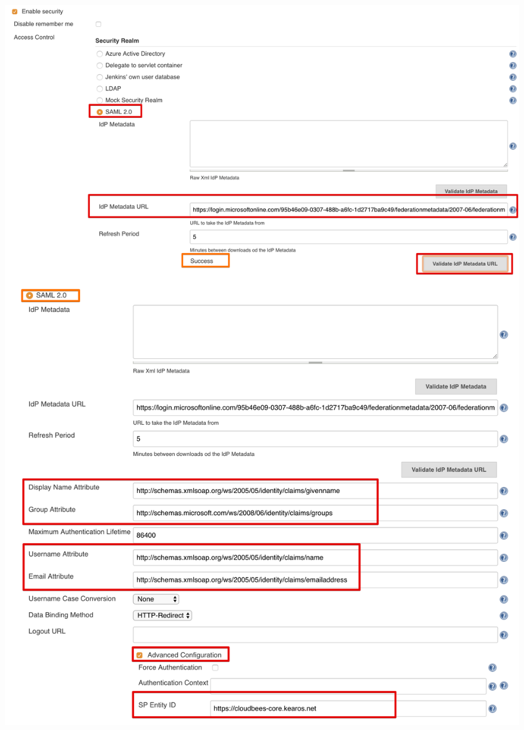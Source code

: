 ![gitops model](../images/azuread/azure-ad-jenkins-sec2-config.png)

![gitops model](../images/azuread/azure-ad-jenkins-sec5-config.png)
